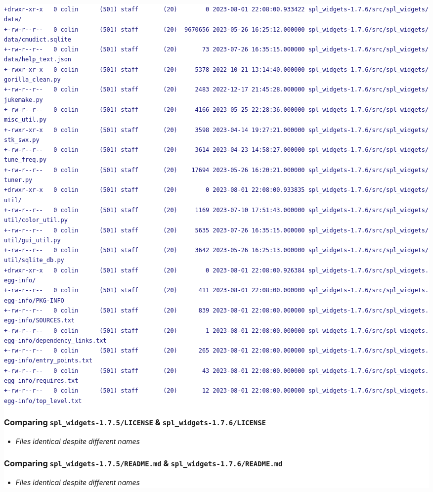 ```diff
+drwxr-xr-x   0 colin      (501) staff       (20)        0 2023-08-01 22:08:00.933422 spl_widgets-1.7.6/src/spl_widgets/data/
+-rw-r--r--   0 colin      (501) staff       (20)  9670656 2023-05-26 16:25:12.000000 spl_widgets-1.7.6/src/spl_widgets/data/cmudict.sqlite
+-rw-r--r--   0 colin      (501) staff       (20)       73 2023-07-26 16:35:15.000000 spl_widgets-1.7.6/src/spl_widgets/data/help_text.json
+-rwxr-xr-x   0 colin      (501) staff       (20)     5378 2022-10-21 13:14:40.000000 spl_widgets-1.7.6/src/spl_widgets/gorilla_clean.py
+-rw-r--r--   0 colin      (501) staff       (20)     2483 2022-12-17 21:45:28.000000 spl_widgets-1.7.6/src/spl_widgets/jukemake.py
+-rw-r--r--   0 colin      (501) staff       (20)     4166 2023-05-25 22:28:36.000000 spl_widgets-1.7.6/src/spl_widgets/misc_util.py
+-rwxr-xr-x   0 colin      (501) staff       (20)     3598 2023-04-14 19:27:21.000000 spl_widgets-1.7.6/src/spl_widgets/stk_swx.py
+-rw-r--r--   0 colin      (501) staff       (20)     3614 2023-04-23 14:58:27.000000 spl_widgets-1.7.6/src/spl_widgets/tune_freq.py
+-rw-r--r--   0 colin      (501) staff       (20)    17694 2023-05-26 16:20:21.000000 spl_widgets-1.7.6/src/spl_widgets/tuner.py
+drwxr-xr-x   0 colin      (501) staff       (20)        0 2023-08-01 22:08:00.933835 spl_widgets-1.7.6/src/spl_widgets/util/
+-rw-r--r--   0 colin      (501) staff       (20)     1169 2023-07-10 17:51:43.000000 spl_widgets-1.7.6/src/spl_widgets/util/color_util.py
+-rw-r--r--   0 colin      (501) staff       (20)     5635 2023-07-26 16:35:15.000000 spl_widgets-1.7.6/src/spl_widgets/util/gui_util.py
+-rw-r--r--   0 colin      (501) staff       (20)     3642 2023-05-26 16:25:13.000000 spl_widgets-1.7.6/src/spl_widgets/util/sqlite_db.py
+drwxr-xr-x   0 colin      (501) staff       (20)        0 2023-08-01 22:08:00.926384 spl_widgets-1.7.6/src/spl_widgets.egg-info/
+-rw-r--r--   0 colin      (501) staff       (20)      411 2023-08-01 22:08:00.000000 spl_widgets-1.7.6/src/spl_widgets.egg-info/PKG-INFO
+-rw-r--r--   0 colin      (501) staff       (20)      839 2023-08-01 22:08:00.000000 spl_widgets-1.7.6/src/spl_widgets.egg-info/SOURCES.txt
+-rw-r--r--   0 colin      (501) staff       (20)        1 2023-08-01 22:08:00.000000 spl_widgets-1.7.6/src/spl_widgets.egg-info/dependency_links.txt
+-rw-r--r--   0 colin      (501) staff       (20)      265 2023-08-01 22:08:00.000000 spl_widgets-1.7.6/src/spl_widgets.egg-info/entry_points.txt
+-rw-r--r--   0 colin      (501) staff       (20)       43 2023-08-01 22:08:00.000000 spl_widgets-1.7.6/src/spl_widgets.egg-info/requires.txt
+-rw-r--r--   0 colin      (501) staff       (20)       12 2023-08-01 22:08:00.000000 spl_widgets-1.7.6/src/spl_widgets.egg-info/top_level.txt
```

### Comparing `spl_widgets-1.7.5/LICENSE` & `spl_widgets-1.7.6/LICENSE`

 * *Files identical despite different names*

### Comparing `spl_widgets-1.7.5/README.md` & `spl_widgets-1.7.6/README.md`

 * *Files identical despite different names*
